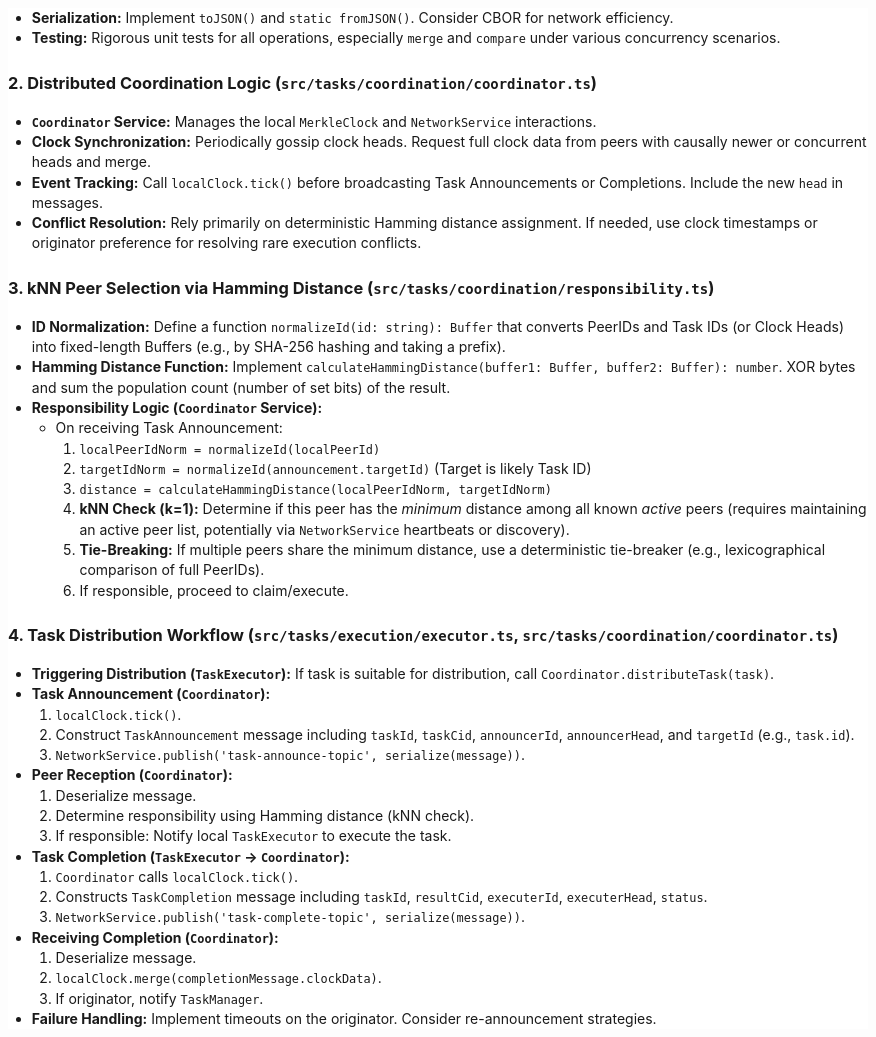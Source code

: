 -   **Serialization:** Implement `toJSON()` and `static fromJSON()`. Consider CBOR for network efficiency.
-   **Testing:** Rigorous unit tests for all operations, especially `merge` and `compare` under various concurrency scenarios.

### 2. Distributed Coordination Logic (`src/tasks/coordination/coordinator.ts`)

-   **`Coordinator` Service:** Manages the local `MerkleClock` and `NetworkService` interactions.
-   **Clock Synchronization:** Periodically gossip clock heads. Request full clock data from peers with causally newer or concurrent heads and merge.
-   **Event Tracking:** Call `localClock.tick()` before broadcasting Task Announcements or Completions. Include the new `head` in messages.
-   **Conflict Resolution:** Rely primarily on deterministic Hamming distance assignment. If needed, use clock timestamps or originator preference for resolving rare execution conflicts.

### 3. kNN Peer Selection via Hamming Distance (`src/tasks/coordination/responsibility.ts`)

-   **ID Normalization:** Define a function `normalizeId(id: string): Buffer` that converts PeerIDs and Task IDs (or Clock Heads) into fixed-length Buffers (e.g., by SHA-256 hashing and taking a prefix).
-   **Hamming Distance Function:** Implement `calculateHammingDistance(buffer1: Buffer, buffer2: Buffer): number`. XOR bytes and sum the population count (number of set bits) of the result.
-   **Responsibility Logic (`Coordinator` Service):**
    -   On receiving Task Announcement:
        1.  `localPeerIdNorm = normalizeId(localPeerId)`
        2.  `targetIdNorm = normalizeId(announcement.targetId)` (Target is likely Task ID)
        3.  `distance = calculateHammingDistance(localPeerIdNorm, targetIdNorm)`
        4.  **kNN Check (k=1):** Determine if this peer has the *minimum* distance among all known *active* peers (requires maintaining an active peer list, potentially via `NetworkService` heartbeats or discovery).
        5.  **Tie-Breaking:** If multiple peers share the minimum distance, use a deterministic tie-breaker (e.g., lexicographical comparison of full PeerIDs).
        6.  If responsible, proceed to claim/execute.

### 4. Task Distribution Workflow (`src/tasks/execution/executor.ts`, `src/tasks/coordination/coordinator.ts`)

-   **Triggering Distribution (`TaskExecutor`):** If task is suitable for distribution, call `Coordinator.distributeTask(task)`.
-   **Task Announcement (`Coordinator`):**
    1.  `localClock.tick()`.
    2.  Construct `TaskAnnouncement` message including `taskId`, `taskCid`, `announcerId`, `announcerHead`, and `targetId` (e.g., `task.id`).
    3.  `NetworkService.publish('task-announce-topic', serialize(message))`.
-   **Peer Reception (`Coordinator`):**
    1.  Deserialize message.
    2.  Determine responsibility using Hamming distance (kNN check).
    3.  If responsible: Notify local `TaskExecutor` to execute the task.
-   **Task Completion (`TaskExecutor` -> `Coordinator`):**
    1.  `Coordinator` calls `localClock.tick()`.
    2.  Constructs `TaskCompletion` message including `taskId`, `resultCid`, `executerId`, `executerHead`, `status`.
    3.  `NetworkService.publish('task-complete-topic', serialize(message))`.
-   **Receiving Completion (`Coordinator`):**
    1.  Deserialize message.
    2.  `localClock.merge(completionMessage.clockData)`.
    3.  If originator, notify `TaskManager`.
-   **Failure Handling:** Implement timeouts on the originator. Consider re-announcement strategies.
